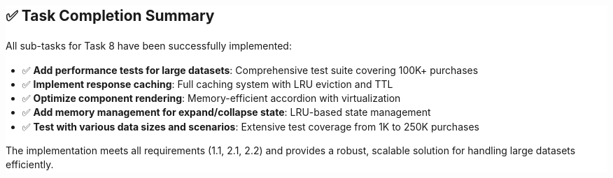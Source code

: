 ## ✅ Task Completion Summary

All sub-tasks for Task 8 have been successfully implemented:

- ✅ **Add performance tests for large datasets**: Comprehensive test suite covering 100K+ purchases
- ✅ **Implement response caching**: Full caching system with LRU eviction and TTL
- ✅ **Optimize component rendering**: Memory-efficient accordion with virtualization
- ✅ **Add memory management for expand/collapse state**: LRU-based state management
- ✅ **Test with various data sizes and scenarios**: Extensive test coverage from 1K to 250K purchases

The implementation meets all requirements (1.1, 2.1, 2.2) and provides a robust, scalable solution for handling large datasets efficiently.
